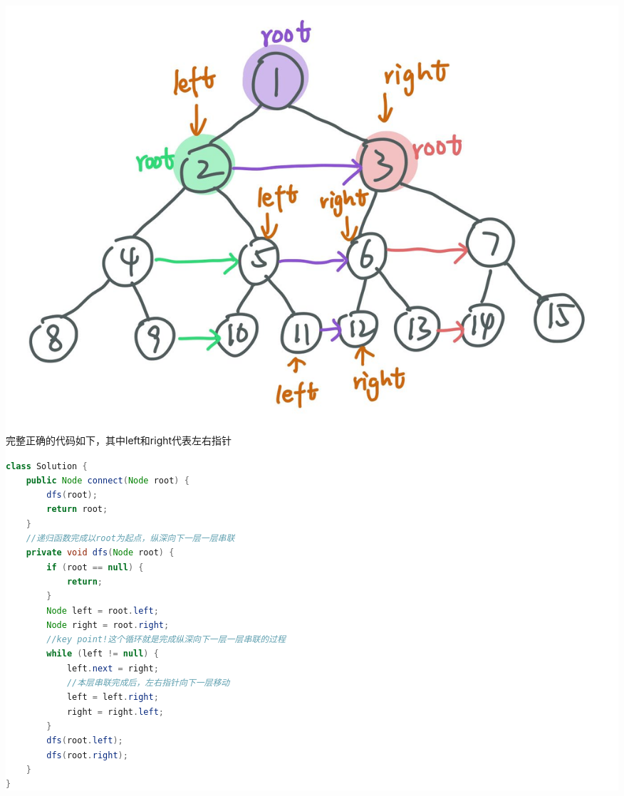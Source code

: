 ![1669427810988](image/3_BT_路径_深度_翻转/1669427810988.png)

完整正确的代码如下，其中left和right代表左右指针

```java
class Solution {
    public Node connect(Node root) {
        dfs(root);
        return root;  
    }
    //递归函数完成以root为起点，纵深向下一层一层串联
    private void dfs(Node root) {
        if (root == null) {
            return;
        }
        Node left = root.left;
        Node right = root.right;
        //key point!这个循环就是完成纵深向下一层一层串联的过程
        while (left != null) {
            left.next = right;
            //本层串联完成后，左右指针向下一层移动
            left = left.right;
            right = right.left;
        }
        dfs(root.left);
        dfs(root.right);
    }
}
```
